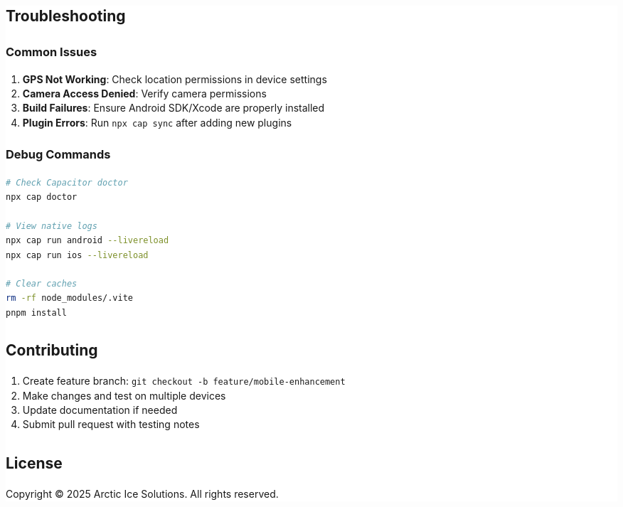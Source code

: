 ## Troubleshooting

### Common Issues

1. **GPS Not Working**: Check location permissions in device settings
2. **Camera Access Denied**: Verify camera permissions
3. **Build Failures**: Ensure Android SDK/Xcode are properly installed
4. **Plugin Errors**: Run `npx cap sync` after adding new plugins

### Debug Commands
```bash
# Check Capacitor doctor
npx cap doctor

# View native logs
npx cap run android --livereload
npx cap run ios --livereload

# Clear caches
rm -rf node_modules/.vite
pnpm install
```

## Contributing

1. Create feature branch: `git checkout -b feature/mobile-enhancement`
2. Make changes and test on multiple devices
3. Update documentation if needed
4. Submit pull request with testing notes

## License

Copyright © 2025 Arctic Ice Solutions. All rights reserved.
